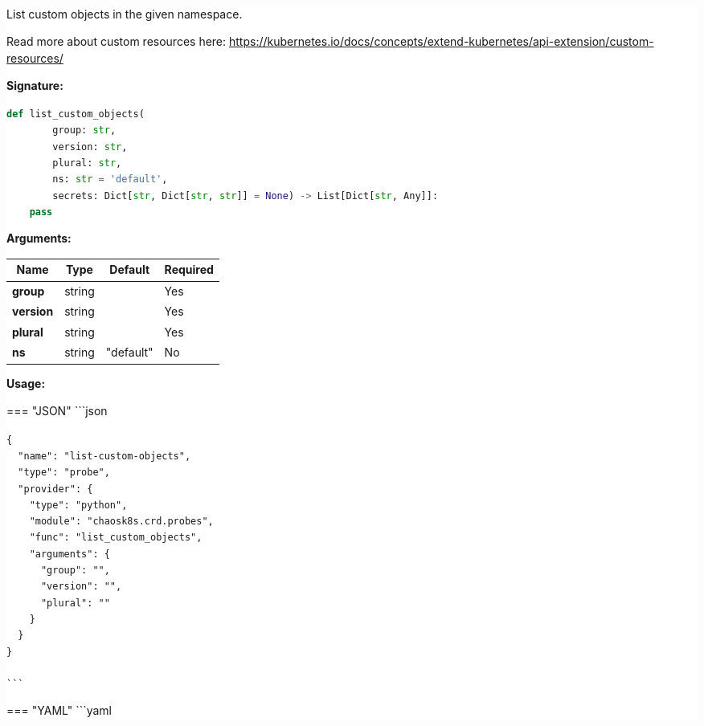 
List custom objects in the given namespace.

Read more about custom resources here:
https://kubernetes.io/docs/concepts/extend-kubernetes/api-extension/custom-resources/

**Signature:**

```python
def list_custom_objects(
        group: str,
        version: str,
        plural: str,
        ns: str = 'default',
        secrets: Dict[str, Dict[str, str]] = None) -> List[Dict[str, Any]]:
    pass

```

**Arguments:**

| Name | Type | Default | Required |
| --------------------- | ------------- | ------------- | ------------- |
| **group**      | string |  | Yes |
| **version**      | string |  | Yes |
| **plural**      | string |  | Yes |
| **ns**      | string | "default" | No |




**Usage:**

=== "JSON"
    ```json

    {
      "name": "list-custom-objects",
      "type": "probe",
      "provider": {
        "type": "python",
        "module": "chaosk8s.crd.probes",
        "func": "list_custom_objects",
        "arguments": {
          "group": "",
          "version": "",
          "plural": ""
        }
      }
    }
    
    ```
=== "YAML"
    ```yaml
